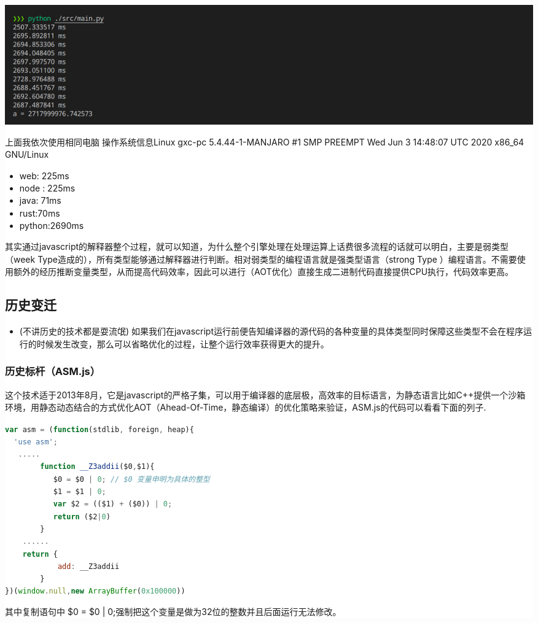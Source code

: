 ![WebAssembly/4.png](./access/WebAssembly/4.png)

上面我依次使用相同电脑 操作系统信息Linux gxc-pc 5.4.44-1-MANJARO #1 SMP PREEMPT Wed Jun 3 14:48:07 UTC 2020 x86_64 GNU/Linux 

- web: 225ms
- node : 225ms
- java: 71ms
- rust:70ms
- python:2690ms

其实通过javascript的解释器整个过程，就可以知道，为什么整个引擎处理在处理运算上话费很多流程的话就可以明白，主要是弱类型（week Type造成的），所有类型能够通过解释器进行判断。相对弱类型的编程语言就是强类型语言（strong Type ）编程语言。不需要使用额外的经历推断变量类型，从而提高代码效率，因此可以进行（AOT优化）直接生成二进制代码直接提供CPU执行，代码效率更高。

## 历史变迁 

* (不讲历史的技术都是耍流氓)
如果我们在javascript运行前便告知编译器的源代码的各种变量的具体类型同时保障这些类型不会在程序运行的时候发生改变，那么可以省略优化的过程，让整个运行效率获得更大的提升。

### 历史标杆（ASM.js）

这个技术适于2013年8月，它是javascript的严格子集，可以用于编译器的底层极，高效率的目标语言，为静态语言比如C++提供一个沙箱环境，用静态动态结合的方式优化AOT（Ahead-Of-Time，静态编译）的优化策略来验证，ASM.js的代码可以看看下面的列子.

```jsx
var asm = (function(stdlib, foreign, heap){
  'use asm';
   .....
		function __Z3addii($0,$1){
		   $0 = $0 | 0; // $0 变量申明为具体的整型
		   $1 = $1 | 0;
		   var $2 = (($1) + ($0)) | 0;
		   return ($2|0)
		}
    ......
    return {
			add: __Z3addii
		}
})(window.null,new ArrayBuffer(0x100000))
```

其中复制语句中 $0 = $0 | 0;强制把这个变量是做为32位的整数并且后面运行无法修改。
